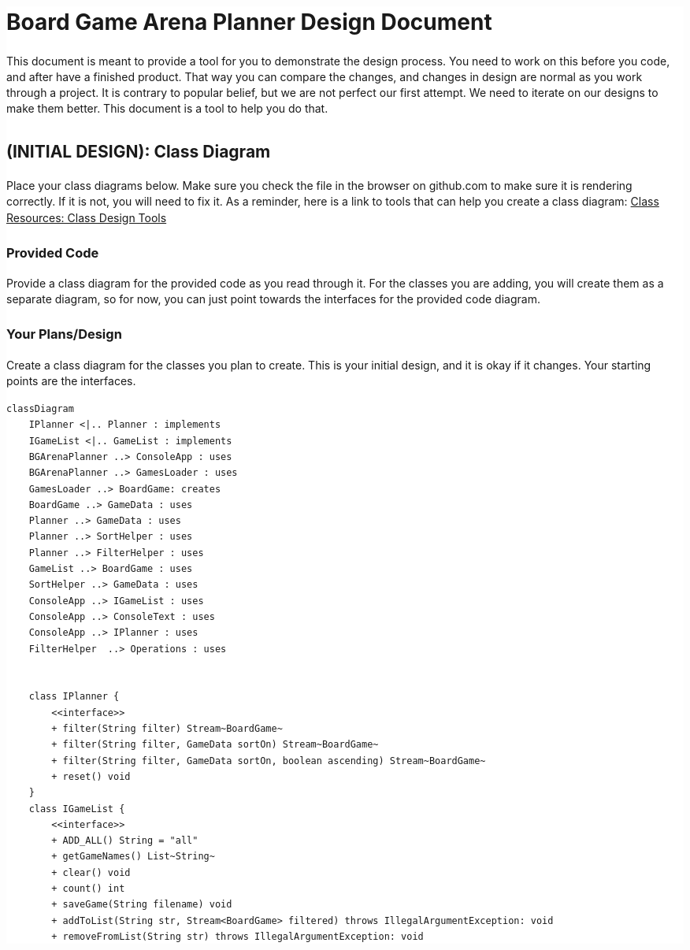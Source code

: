 # Board Game Arena Planner Design Document


This document is meant to provide a tool for you to demonstrate the design process. You need to work on this before you code, and after have a finished product. That way you can compare the changes, and changes in design are normal as you work through a project. It is contrary to popular belief, but we are not perfect our first attempt. We need to iterate on our designs to make them better. This document is a tool to help you do that.


## (INITIAL DESIGN): Class Diagram 

Place your class diagrams below. Make sure you check the file in the browser on github.com to make sure it is rendering correctly. If it is not, you will need to fix it. As a reminder, here is a link to tools that can help you create a class diagram: [Class Resources: Class Design Tools](https://github.com/CS5004-khoury-lionelle/Resources?tab=readme-ov-file#uml-design-tools)

### Provided Code

Provide a class diagram for the provided code as you read through it.  For the classes you are adding, you will create them as a separate diagram, so for now, you can just point towards the interfaces for the provided code diagram.



### Your Plans/Design

Create a class diagram for the classes you plan to create. This is your initial design, and it is okay if it changes. Your starting points are the interfaces. 

```mermaid
classDiagram
    IPlanner <|.. Planner : implements
    IGameList <|.. GameList : implements
    BGArenaPlanner ..> ConsoleApp : uses
    BGArenaPlanner ..> GamesLoader : uses
    GamesLoader ..> BoardGame: creates
    BoardGame ..> GameData : uses
    Planner ..> GameData : uses
    Planner ..> SortHelper : uses
    Planner ..> FilterHelper : uses
    GameList ..> BoardGame : uses
    SortHelper ..> GameData : uses
    ConsoleApp ..> IGameList : uses
    ConsoleApp ..> ConsoleText : uses
    ConsoleApp ..> IPlanner : uses
    FilterHelper  ..> Operations : uses


    class IPlanner {
        <<interface>>
        + filter(String filter) Stream~BoardGame~
        + filter(String filter, GameData sortOn) Stream~BoardGame~
        + filter(String filter, GameData sortOn, boolean ascending) Stream~BoardGame~  
        + reset() void
    }
    class IGameList {
        <<interface>>
        + ADD_ALL() String = "all"
        + getGameNames() List~String~
        + clear() void
        + count() int
        + saveGame(String filename) void
        + addToList(String str, Stream<BoardGame> filtered) throws IllegalArgumentException: void
        + removeFromList(String str) throws IllegalArgumentException: void
```